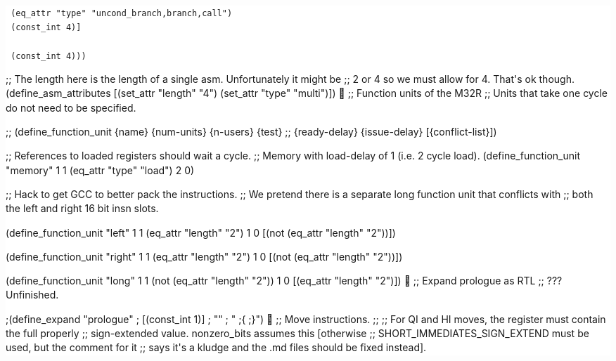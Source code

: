 	 (eq_attr "type" "uncond_branch,branch,call")
	 (const_int 4)]

	 (const_int 4)))

;; The length here is the length of a single asm.  Unfortunately it might be
;; 2 or 4 so we must allow for 4.  That's ok though.
(define_asm_attributes
  [(set_attr "length" "4")
   (set_attr "type" "multi")])

;; Function units of the M32R
;; Units that take one cycle do not need to be specified.

;; (define_function_unit {name} {num-units} {n-users} {test}
;;                       {ready-delay} {issue-delay} [{conflict-list}])

;; References to loaded registers should wait a cycle.
;; Memory with load-delay of 1 (i.e. 2 cycle load).
(define_function_unit "memory" 1 1 (eq_attr "type" "load") 2 0)

;; Hack to get GCC to better pack the instructions.
;; We pretend there is a separate long function unit that conflicts with
;; both the left and right 16 bit insn slots.

(define_function_unit "left" 1 1
  (eq_attr "length" "2")
  1 0
  [(not (eq_attr "length" "2"))])

(define_function_unit "right" 1 1
  (eq_attr "length" "2")
  1 0
  [(not (eq_attr "length" "2"))])

(define_function_unit "long" 1 1
  (not (eq_attr "length" "2"))
  1 0
  [(eq_attr "length" "2")])

;; Expand prologue as RTL
;; ??? Unfinished.

;(define_expand "prologue"
;  [(const_int 1)]
;  ""
;  "
;{
;}")

;; Move instructions.
;;
;; For QI and HI moves, the register must contain the full properly
;; sign-extended value.  nonzero_bits assumes this [otherwise
;; SHORT_IMMEDIATES_SIGN_EXTEND must be used, but the comment for it
;; says it's a kludge and the .md files should be fixed instead].
